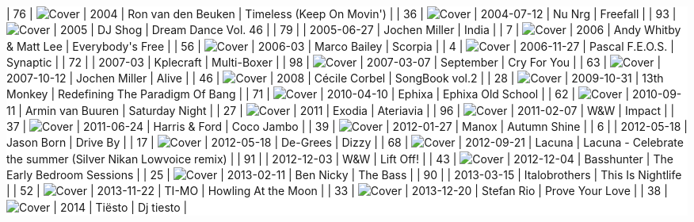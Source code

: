 | 76 | ![Cover](https://i.discogs.com/oqwu3gtq3l4WFbStEiXLDwfJH9ybpI3MlMzLeo0-_eQ/rs:fit/g:sm/q:40/h:150/w:150/czM6Ly9kaXNjb2dz/LWRhdGFiYXNlLWlt/YWdlcy9SLTIzMjAx/MzctMTYyODk4OTY0/My01NzkxLmpwZWc.jpeg) | 2004 | Ron van den Beuken | Timeless (Keep On Movin') |
| 36 | ![Cover](https://i.discogs.com/IYuTKBxrXkP3xRaitV8zHmlasGwq3ceOncVAIiBUNSw/rs:fit/g:sm/q:40/h:150/w:150/czM6Ly9kaXNjb2dz/LWRhdGFiYXNlLWlt/YWdlcy9SLTMwNDg1/Ni0xNjczMDk1NjM3/LTU0NDAucG5n.jpeg) | 2004-07-12 | Nu Nrg | Freefall |
| 93 | ![Cover](https://i.discogs.com/dodFjhpde3g3xEHwX3z8r6TTpfjLpEhw5wm_QA8T6wY/rs:fit/g:sm/q:40/h:150/w:150/czM6Ly9kaXNjb2dz/LWRhdGFiYXNlLWlt/YWdlcy9SLTkyNzA5/LTEyODI3NTc4NzYu/anBlZw.jpeg) | 2005 | DJ Shog | Dream Dance Vol. 46 |
| 79 |  | 2005-06-27 | Jochen Miller | India |
| 7 | ![Cover](https://i.discogs.com/frsUNAhOIwVLKi005ZRcLUvlnnwLDITP5RnTMS1l4UE/rs:fit/g:sm/q:40/h:150/w:150/czM6Ly9kaXNjb2dz/LWRhdGFiYXNlLWlt/YWdlcy9SLTEwOTI2/ODMtMTE5MTQ1ODkz/Ni5qcGVn.jpeg) | 2006 | Andy Whitby &amp; Matt Lee | Everybody's Free |
| 56 | ![Cover](https://i.discogs.com/2ZCzpaFRBOaluz1HSYlcyHNPMbidLGhoNNRGDG5YSb0/rs:fit/g:sm/q:40/h:150/w:150/czM6Ly9kaXNjb2dz/LWRhdGFiYXNlLWlt/YWdlcy9SLTE5Njg2/NTMtMTI5NzE5NzU0/Ni5qcGVn.jpeg) | 2006-03 | Marco Bailey | Scorpia |
| 4 | ![Cover](https://i.discogs.com/fBIgI-nDkIYeAgCrn8GgIWHrjdjr7KIGuGV573Q-d4E/rs:fit/g:sm/q:40/h:150/w:150/czM6Ly9kaXNjb2dz/LWRhdGFiYXNlLWlt/YWdlcy9SLTY3OTIz/MS0xNjQzNDczODg0/LTM2NzIuanBlZw.jpeg) | 2006-11-27 | Pascal F.E.O.S. | Synaptic |
| 72 |  | 2007-03 | Kplecraft | Multi-Boxer |
| 98 | ![Cover](https://i.discogs.com/RYqOqEtflRaoepRfStz0Y4i9S_Qt1eJWmGM178e788Y/rs:fit/g:sm/q:40/h:150/w:150/czM6Ly9kaXNjb2dz/LWRhdGFiYXNlLWlt/YWdlcy9SLTExNzMy/MTMtMTcyMDg4ODk3/MS05NDcxLmpwZWc.jpeg) | 2007-03-07 | September | Cry For You |
| 63 | ![Cover](https://i.discogs.com/k-WBg6tpiII_6gbRyio1kWqMnWOF5U_r_El1C6Pw7s0/rs:fit/g:sm/q:40/h:150/w:150/czM6Ly9kaXNjb2dz/LWRhdGFiYXNlLWlt/YWdlcy9SLTEwOTUz/MjgtMTE5MTY3OTAy/NC5qcGVn.jpeg) | 2007-10-12 | Jochen Miller | Alive |
| 46 | ![Cover](https://i.discogs.com/Jg7aFyP-JwWw9_7fYaOtXJmYQFNmdulOwXaZF-EU5gE/rs:fit/g:sm/q:40/h:150/w:150/czM6Ly9kaXNjb2dz/LWRhdGFiYXNlLWlt/YWdlcy9SLTMzNDQz/NzAtMTMyNjY1Mzg0/My5qcGVn.jpeg) | 2008 | Cécile Corbel | SongBook vol.2 |
| 28 | ![Cover](https://i.discogs.com/4BCdybuezrnqwsleeCmM6mUw_cMcpLoXBzHBwLSe7Y4/rs:fit/g:sm/q:40/h:150/w:150/czM6Ly9kaXNjb2dz/LWRhdGFiYXNlLWlt/YWdlcy9SLTE5NzQ1/NDQtMTI1NjA3NjQ3/My5qcGVn.jpeg) | 2009-10-31 | 13th Monkey | Redefining The Paradigm Of Bang |
| 71 | ![Cover](https://i.discogs.com/O8YpdgvmS6MhXZheXJZpTX9Jama7CGeFtlfwOuk_Vz0/rs:fit/g:sm/q:40/h:150/w:150/czM6Ly9kaXNjb2dz/LWRhdGFiYXNlLWlt/YWdlcy9SLTExMTEz/NzYzLTE1MTAwODkw/OTgtNDk3Ni5qcGVn.jpeg) | 2010-04-10 | Ephixa | Ephixa Old School |
| 62 | ![Cover](https://i.discogs.com/171j4zE86QGLVgxXSUp5eLSvDGAUwyVJ5AVYxahPnMs/rs:fit/g:sm/q:40/h:150/w:150/czM6Ly9kaXNjb2dz/LWRhdGFiYXNlLWlt/YWdlcy9SLTEwMDIy/NjYtMTUxODI5Mzk5/NS01NzIxLmpwZWc.jpeg) | 2010-09-11 | Armin van Buuren | Saturday Night |
| 27 | ![Cover](https://i.discogs.com/UZqZBmXbCEZJcZTcX_8wnpjDuoJ_gvjRP4mtnFkDOiw/rs:fit/g:sm/q:40/h:150/w:150/czM6Ly9kaXNjb2dz/LWRhdGFiYXNlLWlt/YWdlcy9SLTE3MzM4/OTQ4LTE2MTI5MDAw/NzYtNjY2Ni5wbmc.jpeg) | 2011 | Exodia | Ateriavia |
| 96 | ![Cover](https://i.discogs.com/ABvicmvqE7ZGCfoqMuewoFITM24AoF5fXHLhlhIQtDo/rs:fit/g:sm/q:40/h:150/w:150/czM6Ly9kaXNjb2dz/LWRhdGFiYXNlLWlt/YWdlcy9SLTI2OTgz/MzEtMTI5NzAyNzQy/My5qcGVn.jpeg) | 2011-02-07 | W&amp;W | Impact |
| 37 | ![Cover](https://i.discogs.com/ufjFSMUuPG2csuFzmQOaidKWXSRQqDDW_SgcZQQJBBo/rs:fit/g:sm/q:40/h:150/w:150/czM6Ly9kaXNjb2dz/LWRhdGFiYXNlLWlt/YWdlcy9SLTM4NzI4/NTAtMTM0NzYzNTU5/OC05MDY3LmpwZWc.jpeg) | 2011-06-24 | Harris &amp; Ford | Coco Jambo |
| 39 | ![Cover](https://i.discogs.com/sT6-8NcR86A_kyyfMafQ_joREj18mvpG07T6z3dBJic/rs:fit/g:sm/q:40/h:150/w:150/czM6Ly9kaXNjb2dz/LWRhdGFiYXNlLWlt/YWdlcy9SLTMzNjkx/OTMtMTMyNzY3MDU1/My5qcGVn.jpeg) | 2012-01-27 | Manox | Autumn Shine |
| 6 |  | 2012-05-18 | Jason Born | Drive By |
| 17 | ![Cover](https://i.discogs.com/EYs0AW2RtBuQ8aDxp5inkU8KXDd1vLAtLQxpFARpc2Y/rs:fit/g:sm/q:40/h:150/w:150/czM6Ly9kaXNjb2dz/LWRhdGFiYXNlLWlt/YWdlcy9SLTM2MTYx/NzItMTMzNzUxMDk4/Ni04MjI5LmpwZWc.jpeg) | 2012-05-18 | De-Grees | Dizzy |
| 68 | ![Cover](https://i.discogs.com/0Dap90Yeu4w8eS972ahjKT9lh1aZpPSeQR6_Kv0ORE0/rs:fit/g:sm/q:40/h:150/w:150/czM6Ly9kaXNjb2dz/LWRhdGFiYXNlLWlt/YWdlcy9SLTQxMDUz/MTQtMTM1NTQwMzU5/OS02MDExLmpwZWc.jpeg) | 2012-09-21 | Lacuna | Lacuna - Celebrate the summer (Silver Nikan Lowvoice remix) |
| 91 |  | 2012-12-03 | W&amp;W | Lift Off! |
| 43 | ![Cover](https://i.discogs.com/xcFoGzu5r7nUlJH7MiGl-mFOwz9p26cWZM4YjIBiSFw/rs:fit/g:sm/q:40/h:150/w:150/czM6Ly9kaXNjb2dz/LWRhdGFiYXNlLWlt/YWdlcy9SLTQyNjE5/MTgtMTY1ODkzNTIy/OC01MzM5LmpwZWc.jpeg) | 2012-12-04 | Basshunter | The Early Bedroom Sessions |
| 25 | ![Cover](https://i.discogs.com/r_SUsTNTL98y8q7MIWg8EpGAL6CcPmsC0NnNYKdBsAA/rs:fit/g:sm/q:40/h:150/w:150/czM6Ly9kaXNjb2dz/LWRhdGFiYXNlLWlt/YWdlcy9SLTQyODEy/MjItMTM2MTgxMzcw/NS01MTI2LmpwZWc.jpeg) | 2013-02-11 | Ben Nicky | The Bass |
| 90 |  | 2013-03-15 | Italobrothers | This Is Nightlife |
| 52 | ![Cover](https://i.discogs.com/hCGw_j26O_jLFRUkv6f1HBL0wXT-Egyqh7Gfo-Qswyc/rs:fit/g:sm/q:40/h:150/w:150/czM6Ly9kaXNjb2dz/LWRhdGFiYXNlLWlt/YWdlcy9SLTUxOTU5/NzItMTM4NzEzNjMy/Ni00MDE0LmpwZWc.jpeg) | 2013-11-22 | TI-MO | Howling At the Moon |
| 33 | ![Cover](https://i.discogs.com/qPS2CLzLDZu_d80CapB_Q2XEIxet9EYG9ONpqxoN888/rs:fit/g:sm/q:40/h:150/w:150/czM6Ly9kaXNjb2dz/LWRhdGFiYXNlLWlt/YWdlcy9SLTUyNTg2/NDItMTM4ODkyODg2/NC0yMDA5LmpwZWc.jpeg) | 2013-12-20 | Stefan Rio | Prove Your Love |
| 38 | ![Cover](https://i.discogs.com/z1N6zbosKgHAaNB_h8GscLxP82kSoM8wvbDhf4Te7Ak/rs:fit/g:sm/q:40/h:150/w:150/czM6Ly9kaXNjb2dz/LWRhdGFiYXNlLWlt/YWdlcy9SLTI2NjIy/OC0xMjk4MjI4MzM3/LmpwZWc.jpeg) | 2014 | Tiësto | Dj tiesto |